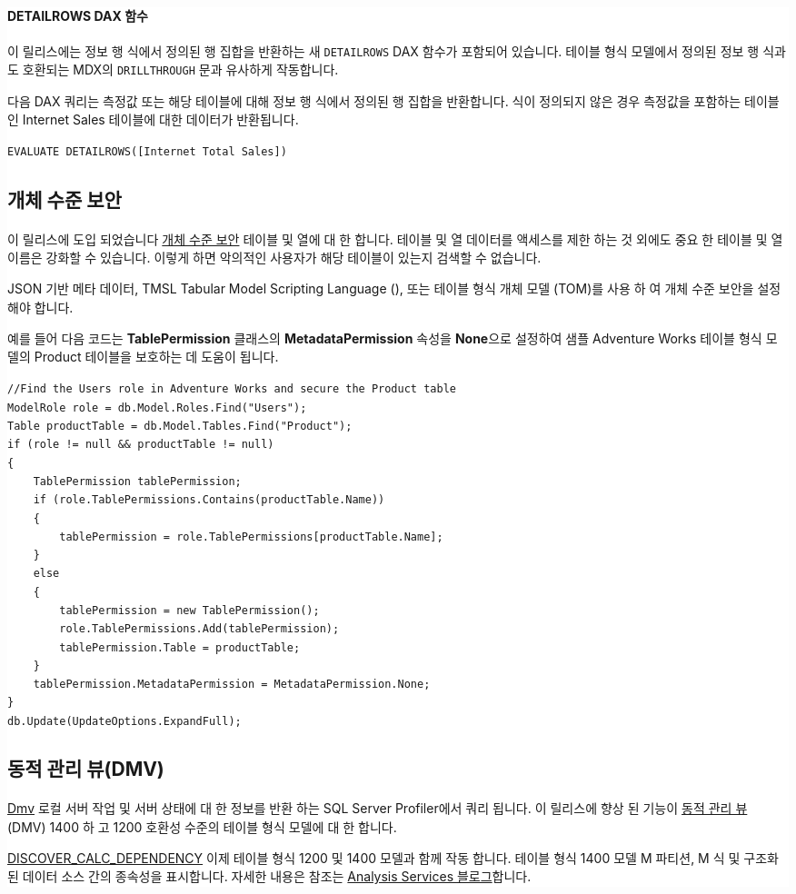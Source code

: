 #### <a name="detailrows-dax-function"></a>DETAILROWS DAX 함수
이 릴리스에는 정보 행 식에서 정의된 행 집합을 반환하는 새 `DETAILROWS` DAX 함수가 포함되어 있습니다. 테이블 형식 모델에서 정의된 정보 행 식과도 호환되는 MDX의 `DRILLTHROUGH` 문과 유사하게 작동합니다.

다음 DAX 쿼리는 측정값 또는 해당 테이블에 대해 정보 행 식에서 정의된 행 집합을 반환합니다. 식이 정의되지 않은 경우 측정값을 포함하는 테이블인 Internet Sales 테이블에 대한 데이터가 반환됩니다.

```
EVALUATE DETAILROWS([Internet Total Sales])
```

## <a name="object-level-security"></a>개체 수준 보안
이 릴리스에 도입 되었습니다 [개체 수준 보안](../analysis-services/tabular-models/object-level-security.md) 테이블 및 열에 대 한 합니다. 테이블 및 열 데이터를 액세스를 제한 하는 것 외에도 중요 한 테이블 및 열 이름은 강화할 수 있습니다. 이렇게 하면 악의적인 사용자가 해당 테이블이 있는지 검색할 수 없습니다.

JSON 기반 메타 데이터, TMSL Tabular Model Scripting Language (), 또는 테이블 형식 개체 모델 (TOM)를 사용 하 여 개체 수준 보안을 설정 해야 합니다. 

예를 들어 다음 코드는 **TablePermission** 클래스의 **MetadataPermission** 속성을 **None**으로 설정하여 샘플 Adventure Works 테이블 형식 모델의 Product 테이블을 보호하는 데 도움이 됩니다.

```
//Find the Users role in Adventure Works and secure the Product table
ModelRole role = db.Model.Roles.Find("Users");
Table productTable = db.Model.Tables.Find("Product");
if (role != null && productTable != null)
{
    TablePermission tablePermission;
    if (role.TablePermissions.Contains(productTable.Name))
    {
        tablePermission = role.TablePermissions[productTable.Name];
    }
    else
    {
        tablePermission = new TablePermission();
        role.TablePermissions.Add(tablePermission);
        tablePermission.Table = productTable;
    }
    tablePermission.MetadataPermission = MetadataPermission.None;
}
db.Update(UpdateOptions.ExpandFull);
```

## <a name="dynamic-management-views-dmvs"></a>동적 관리 뷰(DMV)
[Dmv](../analysis-services/instances/use-dynamic-management-views-dmvs-to-monitor-analysis-services.md) 로컬 서버 작업 및 서버 상태에 대 한 정보를 반환 하는 SQL Server Profiler에서 쿼리 됩니다.
이 릴리스에 향상 된 기능이 [동적 관리 뷰](https://docs.microsoft.com/sql/analysis-services/instances/use-dynamic-management-views-dmvs-to-monitor-analysis-services) (DMV) 1400 하 고 1200 호환성 수준의 테이블 형식 모델에 대 한 합니다.

[DISCOVER_CALC_DEPENDENCY](../analysis-services/schema-rowsets/xml/discover-calc-dependency-rowset.md) 이제 테이블 형식 1200 및 1400 모델과 함께 작동 합니다. 테이블 형식 1400 모델 M 파티션, M 식 및 구조화 된 데이터 소스 간의 종속성을 표시합니다. 자세한 내용은 참조는 [Analysis Services 블로그](https://blogs.msdn.microsoft.com/analysisservices/2017/07/17/whats-new-in-sql-server-2017-rc1-for-analysis-services/)합니다.

